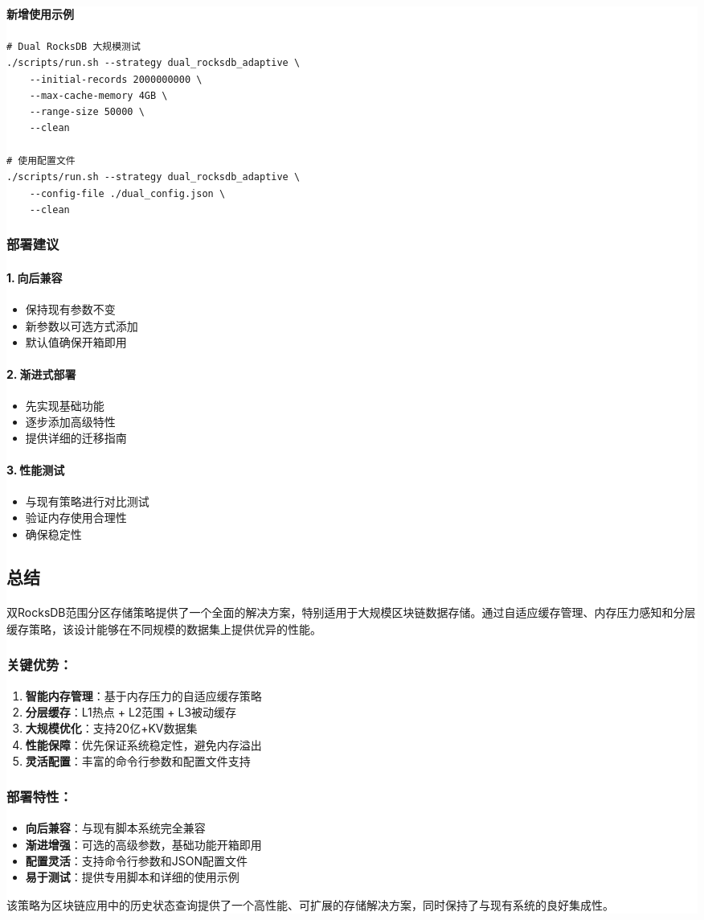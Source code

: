 #### 新增使用示例
```
# Dual RocksDB 大规模测试
./scripts/run.sh --strategy dual_rocksdb_adaptive \
    --initial-records 2000000000 \
    --max-cache-memory 4GB \
    --range-size 50000 \
    --clean

# 使用配置文件
./scripts/run.sh --strategy dual_rocksdb_adaptive \
    --config-file ./dual_config.json \
    --clean
```

### 部署建议

#### 1. 向后兼容
- 保持现有参数不变
- 新参数以可选方式添加
- 默认值确保开箱即用

#### 2. 渐进式部署
- 先实现基础功能
- 逐步添加高级特性
- 提供详细的迁移指南

#### 3. 性能测试
- 与现有策略进行对比测试
- 验证内存使用合理性
- 确保稳定性

## 总结

双RocksDB范围分区存储策略提供了一个全面的解决方案，特别适用于大规模区块链数据存储。通过自适应缓存管理、内存压力感知和分层缓存策略，该设计能够在不同规模的数据集上提供优异的性能。

### 关键优势：
1. **智能内存管理**：基于内存压力的自适应缓存策略
2. **分层缓存**：L1热点 + L2范围 + L3被动缓存
3. **大规模优化**：支持20亿+KV数据集
4. **性能保障**：优先保证系统稳定性，避免内存溢出
5. **灵活配置**：丰富的命令行参数和配置文件支持

### 部署特性：
- **向后兼容**：与现有脚本系统完全兼容
- **渐进增强**：可选的高级参数，基础功能开箱即用
- **配置灵活**：支持命令行参数和JSON配置文件
- **易于测试**：提供专用脚本和详细的使用示例

该策略为区块链应用中的历史状态查询提供了一个高性能、可扩展的存储解决方案，同时保持了与现有系统的良好集成性。